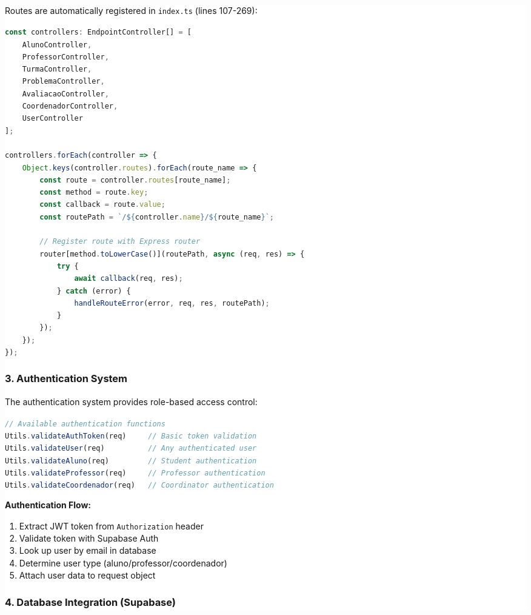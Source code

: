 Routes are automatically registered in `index.ts` (lines 107-269):

```typescript
const controllers: EndpointController[] = [
    AlunoController,
    ProfessorController,
    TurmaController,
    ProblemaController,
    AvaliacaoController,
    CoordenadorController,
    UserController
];

controllers.forEach(controller => {
    Object.keys(controller.routes).forEach(route_name => {
        const route = controller.routes[route_name];
        const method = route.key;
        const callback = route.value;
        const routePath = `/${controller.name}/${route_name}`;
        
        // Register route with Express router
        router[method.toLowerCase()](routePath, async (req, res) => {
            try {
                await callback(req, res);
            } catch (error) {
                handleRouteError(error, req, res, routePath);
            }
        });
    });
});
```

### 3. Authentication System

The authentication system provides role-based access control:

```typescript
// Available authentication functions
Utils.validateAuthToken(req)     // Basic token validation
Utils.validateUser(req)          // Any authenticated user
Utils.validateAluno(req)         // Student authentication
Utils.validateProfessor(req)     // Professor authentication
Utils.validateCoordenador(req)   // Coordinator authentication
```

**Authentication Flow:**
1. Extract JWT token from `Authorization` header
2. Validate token with Supabase Auth
3. Look up user by email in database
4. Determine user type (aluno/professor/coordenador)
5. Attach user data to request object

### 4. Database Integration (Supabase)
